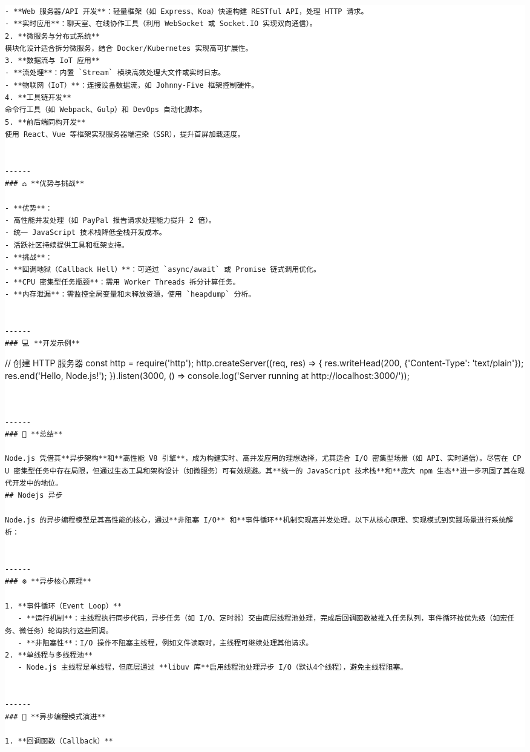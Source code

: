    ```
   - **Web 服务器/API 开发**：轻量框架（如 Express、Koa）快速构建 RESTful API，处理 HTTP 请求。
   - **实时应用**：聊天室、在线协作工具（利用 WebSocket 或 Socket.IO 实现双向通信）。
2. **微服务与分布式系统**
   模块化设计适合拆分微服务，结合 Docker/Kubernetes 实现高可扩展性。
3. **数据流与 IoT 应用**
   - **流处理**：内置 `Stream` 模块高效处理大文件或实时日志。
   - **物联网（IoT）**：连接设备数据流，如 Johnny-Five 框架控制硬件。
4. **工具链开发**
   命令行工具（如 Webpack、Gulp）和 DevOps 自动化脚本。
5. **前后端同构开发**
   使用 React、Vue 等框架实现服务器端渲染（SSR），提升首屏加载速度。


------
### ⚖️ **优势与挑战**

- **优势**：
  - 高性能并发处理（如 PayPal 报告请求处理能力提升 2 倍）。
  - 统一 JavaScript 技术栈降低全栈开发成本。
  - 活跃社区持续提供工具和框架支持。
- **挑战**：
  - **回调地狱（Callback Hell）**：可通过 `async/await` 或 Promise 链式调用优化。
  - **CPU 密集型任务瓶颈**：需用 Worker Threads 拆分计算任务。
  - **内存泄漏**：需监控全局变量和未释放资源，使用 `heapdump` 分析。


------
### 💻 **开发示例**

   ```
// 创建 HTTP 服务器
const http = require('http');
http.createServer((req, res) => {
  res.writeHead(200, {'Content-Type': 'text/plain'});
  res.end('Hello, Node.js!');
}).listen(3000, () => console.log('Server running at http://localhost:3000/'));
```


------
### 💎 **总结**

Node.js 凭借其**异步架构**和**高性能 V8 引擎**，成为构建实时、高并发应用的理想选择，尤其适合 I/O 密集型场景（如 API、实时通信）。尽管在 CPU 密集型任务中存在局限，但通过生态工具和架构设计（如微服务）可有效规避。其**统一的 JavaScript 技术栈**和**庞大 npm 生态**进一步巩固了其在现代开发中的地位。
## Nodejs 异步

Node.js 的异步编程模型是其高性能的核心，通过**非阻塞 I/O** 和**事件循环**机制实现高并发处理。以下从核心原理、实现模式到实践场景进行系统解析：


------
### ⚙️ **异步核心原理**

1. **事件循环（Event Loop）**
   - **运行机制**：主线程执行同步代码，异步任务（如 I/O、定时器）交由底层线程池处理，完成后回调函数被推入任务队列，事件循环按优先级（如宏任务、微任务）轮询执行这些回调。
   - **非阻塞性**：I/O 操作不阻塞主线程，例如文件读取时，主线程可继续处理其他请求。
2. **单线程与多线程池**
   - Node.js 主线程是单线程，但底层通过 **libuv 库**启用线程池处理异步 I/O（默认4个线程），避免主线程阻塞。


------
### 🔧 **异步编程模式演进**

1. **回调函数（Callback）**
```